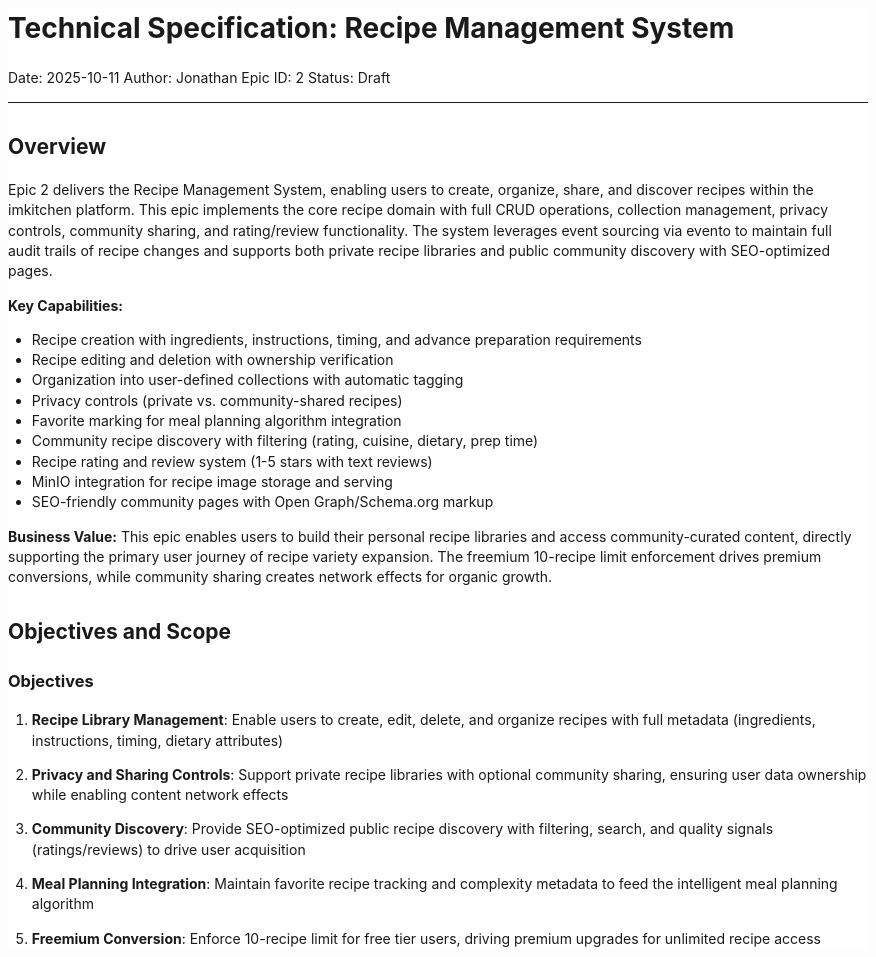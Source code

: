 # Technical Specification: Recipe Management System

Date: 2025-10-11
Author: Jonathan
Epic ID: 2
Status: Draft

---

## Overview

Epic 2 delivers the Recipe Management System, enabling users to create, organize, share, and discover recipes within the imkitchen platform. This epic implements the core recipe domain with full CRUD operations, collection management, privacy controls, community sharing, and rating/review functionality. The system leverages event sourcing via evento to maintain full audit trails of recipe changes and supports both private recipe libraries and public community discovery with SEO-optimized pages.

**Key Capabilities:**
- Recipe creation with ingredients, instructions, timing, and advance preparation requirements
- Recipe editing and deletion with ownership verification
- Organization into user-defined collections with automatic tagging
- Privacy controls (private vs. community-shared recipes)
- Favorite marking for meal planning algorithm integration
- Community recipe discovery with filtering (rating, cuisine, dietary, prep time)
- Recipe rating and review system (1-5 stars with text reviews)
- MinIO integration for recipe image storage and serving
- SEO-friendly community pages with Open Graph/Schema.org markup

**Business Value:**
This epic enables users to build their personal recipe libraries and access community-curated content, directly supporting the primary user journey of recipe variety expansion. The freemium 10-recipe limit enforcement drives premium conversions, while community sharing creates network effects for organic growth.

## Objectives and Scope

### Objectives

1. **Recipe Library Management**: Enable users to create, edit, delete, and organize recipes with full metadata (ingredients, instructions, timing, dietary attributes)

2. **Privacy and Sharing Controls**: Support private recipe libraries with optional community sharing, ensuring user data ownership while enabling content network effects

3. **Community Discovery**: Provide SEO-optimized public recipe discovery with filtering, search, and quality signals (ratings/reviews) to drive user acquisition

4. **Meal Planning Integration**: Maintain favorite recipe tracking and complexity metadata to feed the intelligent meal planning algorithm

5. **Freemium Conversion**: Enforce 10-recipe limit for free tier users, driving premium upgrades for unlimited recipe access
